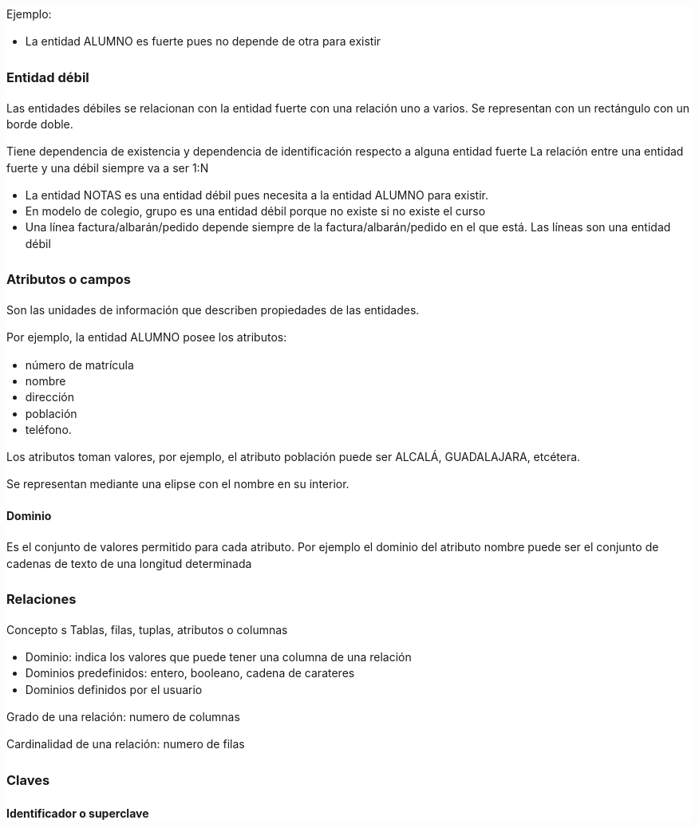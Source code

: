 Ejemplo:

- La entidad ALUMNO es fuerte pues no depende de otra para existir

### Entidad débil

Las entidades débiles se relacionan con la entidad fuerte con una relación uno a varios. Se representan con un rectángulo con un borde doble.

Tiene dependencia de existencia y dependencia de identificación respecto a alguna entidad fuerte
La relación entre una entidad fuerte y una débil siempre va a ser 1:N

- La entidad NOTAS es una entidad débil pues necesita a la entidad ALUMNO para existir.
- En modelo de colegio, grupo es una entidad débil porque no existe si no existe el curso
- Una línea factura/albarán/pedido depende siempre de la factura/albarán/pedido en el que está. Las líneas son una entidad débil

### Atributos o campos

Son las unidades de información que describen propiedades de las entidades.

Por ejemplo, la entidad ALUMNO posee los atributos:

- número de matrícula
- nombre
- dirección
- población
- teléfono.

Los atributos toman valores, por ejemplo, el atributo población puede ser ALCALÁ, GUADALAJARA, etcétera.

Se representan mediante una elipse con el nombre en su interior.

#### Dominio

Es el conjunto de valores permitido para cada atributo. Por ejemplo el dominio del atributo nombre puede ser el conjunto de cadenas de texto de una longitud determinada

### Relaciones


Concepto
s
Tablas, filas, tuplas, atributos o columnas

- Dominio: indica los valores que puede tener una columna de una relación
- Dominios predefinidos: entero, booleano, cadena de carateres
- Dominios definidos por el usuario

Grado de una relación: numero de columnas

Cardinalidad de una relación: numero de filas

### Claves

#### Identificador o superclave
